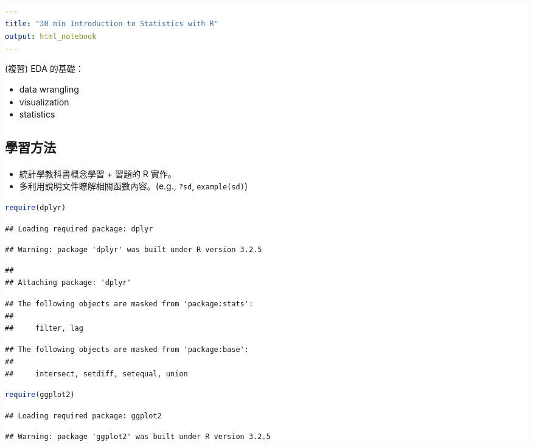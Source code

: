 ```yaml
---
title: "30 min Introduction to Statistics with R"
output: html_notebook
---
```



(複習) EDA 的基礎：

- data wrangling
- visualization
- statistics


## 學習方法
- 統計學教科書概念學習 + 習題的 R 實作。
- 多利用說明文件瞭解相關函數內容。(e.g., `?sd`, `example(sd)`)



```r
require(dplyr)
```

```
## Loading required package: dplyr
```

```
## Warning: package 'dplyr' was built under R version 3.2.5
```

```
## 
## Attaching package: 'dplyr'
```

```
## The following objects are masked from 'package:stats':
## 
##     filter, lag
```

```
## The following objects are masked from 'package:base':
## 
##     intersect, setdiff, setequal, union
```

```r
require(ggplot2)
```

```
## Loading required package: ggplot2
```

```
## Warning: package 'ggplot2' was built under R version 3.2.5
```
